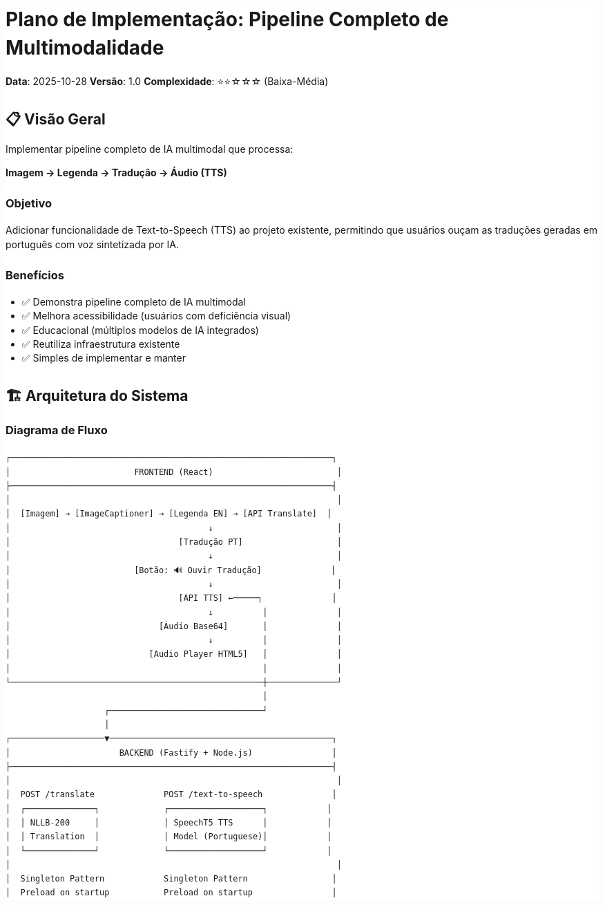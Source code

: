 # Plano de Implementação: Pipeline Completo de Multimodalidade

**Data**: 2025-10-28
**Versão**: 1.0
**Complexidade**: ⭐⭐☆☆☆ (Baixa-Média)

## 📋 Visão Geral

Implementar pipeline completo de IA multimodal que processa:

**Imagem → Legenda → Tradução → Áudio (TTS)**

### Objetivo

Adicionar funcionalidade de Text-to-Speech (TTS) ao projeto existente, permitindo que
usuários ouçam as traduções geradas em português com voz sintetizada por IA.

### Benefícios

- ✅ Demonstra pipeline completo de IA multimodal
- ✅ Melhora acessibilidade (usuários com deficiência visual)
- ✅ Educacional (múltiplos modelos de IA integrados)
- ✅ Reutiliza infraestrutura existente
- ✅ Simples de implementar e manter

## 🏗️ Arquitetura do Sistema

### Diagrama de Fluxo

```text
┌─────────────────────────────────────────────────────────────────┐
│                         FRONTEND (React)                         │
├─────────────────────────────────────────────────────────────────┤
│                                                                  │
│  [Imagem] → [ImageCaptioner] → [Legenda EN] → [API Translate]  │
│                                        ↓                         │
│                                  [Tradução PT]                   │
│                                        ↓                         │
│                         [Botão: 🔊 Ouvir Tradução]              │
│                                        ↓                         │
│                                  [API TTS] ←─────┐              │
│                                        ↓          │              │
│                              [Áudio Base64]       │              │
│                                        ↓          │              │
│                            [Audio Player HTML5]   │              │
│                                                   │              │
└───────────────────────────────────────────────────┼──────────────┘
                                                    │
                    ┌───────────────────────────────┘
                    │
┌───────────────────▼─────────────────────────────────────────────┐
│                      BACKEND (Fastify + Node.js)                │
├─────────────────────────────────────────────────────────────────┤
│                                                                  │
│  POST /translate              POST /text-to-speech              │
│  ┌──────────────┐             ┌───────────────────┐            │
│  │ NLLB-200     │             │ SpeechT5 TTS      │            │
│  │ Translation  │             │ Model (Portuguese)│            │
│  └──────────────┘             └───────────────────┘            │
│                                                                  │
│  Singleton Pattern            Singleton Pattern                 │
│  Preload on startup           Preload on startup                │
```